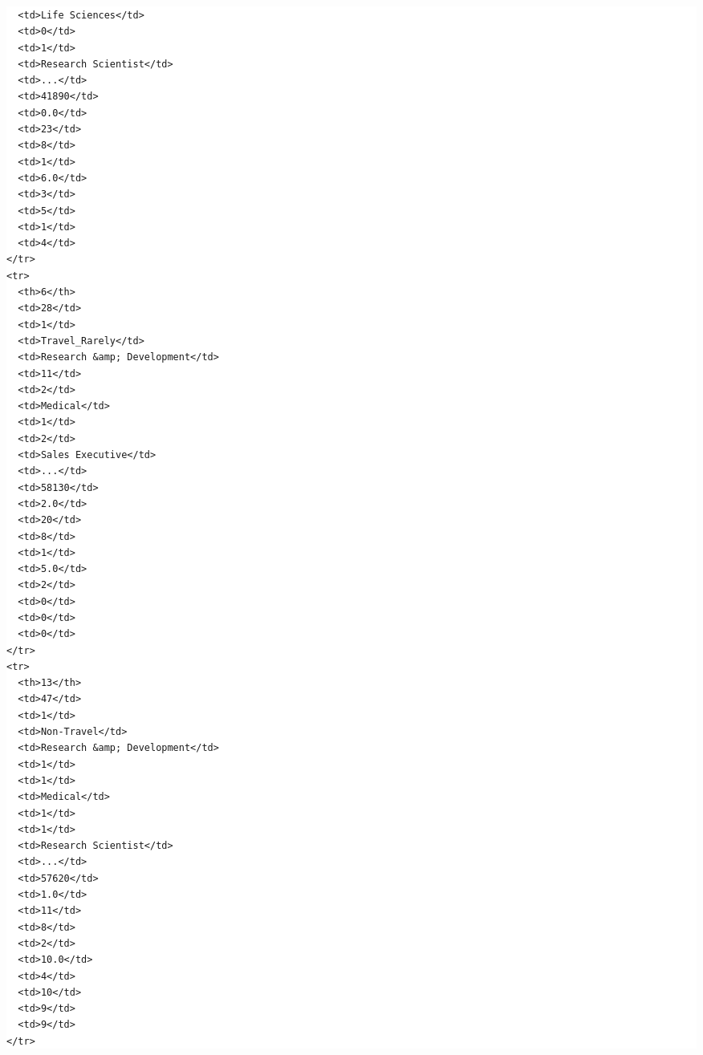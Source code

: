       <td>Life Sciences</td>
      <td>0</td>
      <td>1</td>
      <td>Research Scientist</td>
      <td>...</td>
      <td>41890</td>
      <td>0.0</td>
      <td>23</td>
      <td>8</td>
      <td>1</td>
      <td>6.0</td>
      <td>3</td>
      <td>5</td>
      <td>1</td>
      <td>4</td>
    </tr>
    <tr>
      <th>6</th>
      <td>28</td>
      <td>1</td>
      <td>Travel_Rarely</td>
      <td>Research &amp; Development</td>
      <td>11</td>
      <td>2</td>
      <td>Medical</td>
      <td>1</td>
      <td>2</td>
      <td>Sales Executive</td>
      <td>...</td>
      <td>58130</td>
      <td>2.0</td>
      <td>20</td>
      <td>8</td>
      <td>1</td>
      <td>5.0</td>
      <td>2</td>
      <td>0</td>
      <td>0</td>
      <td>0</td>
    </tr>
    <tr>
      <th>13</th>
      <td>47</td>
      <td>1</td>
      <td>Non-Travel</td>
      <td>Research &amp; Development</td>
      <td>1</td>
      <td>1</td>
      <td>Medical</td>
      <td>1</td>
      <td>1</td>
      <td>Research Scientist</td>
      <td>...</td>
      <td>57620</td>
      <td>1.0</td>
      <td>11</td>
      <td>8</td>
      <td>2</td>
      <td>10.0</td>
      <td>4</td>
      <td>10</td>
      <td>9</td>
      <td>9</td>
    </tr>
